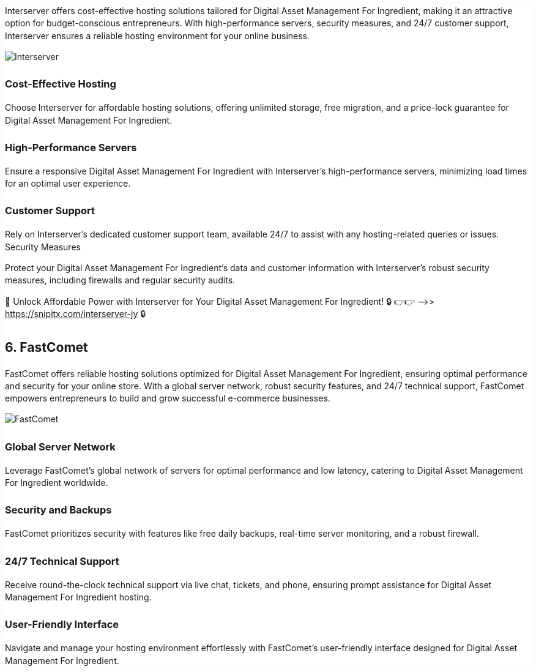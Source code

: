 Interserver offers cost-effective hosting solutions tailored for Digital Asset Management For Ingredient, making it an attractive option for budget-conscious entrepreneurs. With high-performance servers, security measures, and 24/7 customer support, Interserver ensures a reliable hosting environment for your online business.

![Interserver](https://i.imgur.com/OM5dOEW.jpeg "Interserver Hosting")

### Cost-Effective Hosting
Choose Interserver for affordable hosting solutions, offering unlimited storage, free migration, and a price-lock guarantee for Digital Asset Management For Ingredient.

### High-Performance Servers
Ensure a responsive Digital Asset Management For Ingredient with Interserver’s high-performance servers, minimizing load times for an optimal user experience.

### Customer Support
Rely on Interserver’s dedicated customer support team, available 24/7 to assist with any hosting-related queries or issues.
Security Measures

Protect your Digital Asset Management For Ingredient’s data and customer information with Interserver’s robust security measures, including firewalls and regular security audits.

💸 Unlock Affordable Power with Interserver for Your Digital Asset Management For Ingredient! 🔒
👉👉 -->> https://snipitx.com/interserver-jy 🔒

## 6. FastComet

FastComet offers reliable hosting solutions optimized for Digital Asset Management For Ingredient, ensuring optimal performance and security for your online store. With a global server network, robust security features, and 24/7 technical support, FastComet empowers entrepreneurs to build and grow successful e-commerce businesses.

![FastComet](https://i.imgur.com/7qgXuWp.png "FastComet Hosting")

### Global Server Network
Leverage FastComet’s global network of servers for optimal performance and low latency, catering to Digital Asset Management For Ingredient worldwide.

### Security and Backups
FastComet prioritizes security with features like free daily backups, real-time server monitoring, and a robust firewall.

### 24/7 Technical Support
Receive round-the-clock technical support via live chat, tickets, and phone, ensuring prompt assistance for Digital Asset Management For Ingredient hosting.

### User-Friendly Interface
Navigate and manage your hosting environment effortlessly with FastComet’s user-friendly interface designed for Digital Asset Management For Ingredient.
